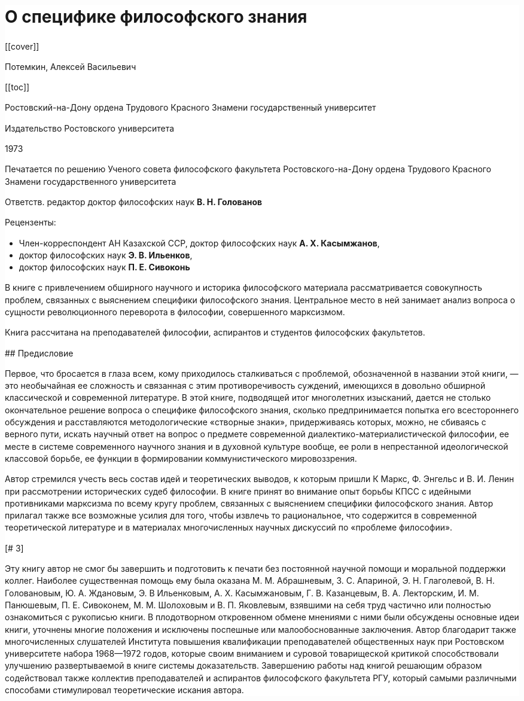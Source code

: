 ﻿# О специфике философского знания

[[cover]]

Потемкин, Алексей Васильевич

[[toc]]

Ростовский-на-Дону ордена Трудового Красного Знамени государственный университет

Издательство Ростовского университета

1973

Печатается по решению Ученого совета философского факультета Ростовского-на-Дону ордена Трудового Красного Знамени государственного университета

Ответств. редактор доктор философских наук **В. Н. Голованов**

Рецензенты:

* Член-корреспондент АН Казахской ССР, доктор философских наук **А. X. Касымжанов**,
* доктор философских наук **Э. В. Ильенков**,
* доктор философских наук **П. Е. Сивоконь**

В книге с привлечением обширного научного и историка философского материала рассматривается совокупность проблем, связанных с выяснением специфики философского знания. Центральное место в ней занимает анализ вопроса о сущности революционного переворота в философии, совершенного марксизмом.

Книга рассчитана на преподавателей философии, аспирантов и студентов философских факультетов.

## Предисловие

Первое, что бросается в глаза всем, кому приходилось сталкиваться с проблемой, обозначенной в названии этой книги, — это необычайная ее сложность и связанная с этим противоречивость суждений, имеющихся в довольно обширной классической и современной литературе. В этой книге, подводящей итог многолетних изысканий, дается не столько окончательное решение вопроса о специфике философского знания, сколько предпринимается попытка его всестороннего обсуждения и расставляются методологические «створные знаки», придерживаясь которых, можно, не сбиваясь с верного пути, искать научный ответ на вопрос о предмете современной диалектико-материалистической философии, ее месте в системе современного научного знания и в духовной культуре вообще, ее роли в непрестанной идеологической классовой борьбе, ее функции в формировании коммунистического мировоззрения.

Автор стремился учесть весь состав идей и теоретических выводов, к которым пришли К Маркс, Ф. Энгельс и В. И. Ленин при рассмотрении исторических судеб философии. В книге принят во внимание опыт борьбы КПСС с идейными противниками марксизма по всему кругу проблем, связанных с выяснением специфики философского знания. Автор прилагал также все возможные усилия для того, чтобы извлечь то рациональное, что содержится в современной теоретической литературе и в материалах многочисленных научных дискуссий по «проблеме философии».

[# 3]

Эту книгу автор не смог бы завершить и подготовить к печати без постоянной научной помощи и моральной поддержки коллег. Наиболее существенная помощь ему была оказана М. М. Абрашневым, З. С. Апариной, Э. Н. Глаголевой, В. Н. Головановым, Ю. А. Ждановым, Э. В Ильенковым, А. X. Касымжановым, Г. В. Казанцевым, В. А. Лекторским, И. М. Панюшевым, П. Е. Сивоконем, М. М. Шолоховым и В. П. Яковлевым, взявшими на себя труд частично или полностью ознакомиться с рукописью книги. В плодотворном откровенном обмене мнениями с ними были обсуждены основные идеи книги, уточнены многие положения и исключены поспешные или малообоснованные заключения. Автор благодарит также многочисленных слушателей Института повышения квалификации преподавателей общественных наук при Ростовском университете набора 1968—1972 годов, которые своим вниманием и суровой товарищеской критикой способствовали улучшению развертываемой в книге системы доказательств. Завершению работы над книгой решающим образом содействовал также коллектив преподавателей и аспирантов философского факультета РГУ, который самыми различными способами стимулировал теоретические искания автора.


[^1]: Здесь и далее цифры, указанные в квадратных скобках, обозначают первая — порядковый номер произведения в списке литературы, приведенном в конце каждой главы, вторая (и последующие) после точки — порядковый номер страницы.